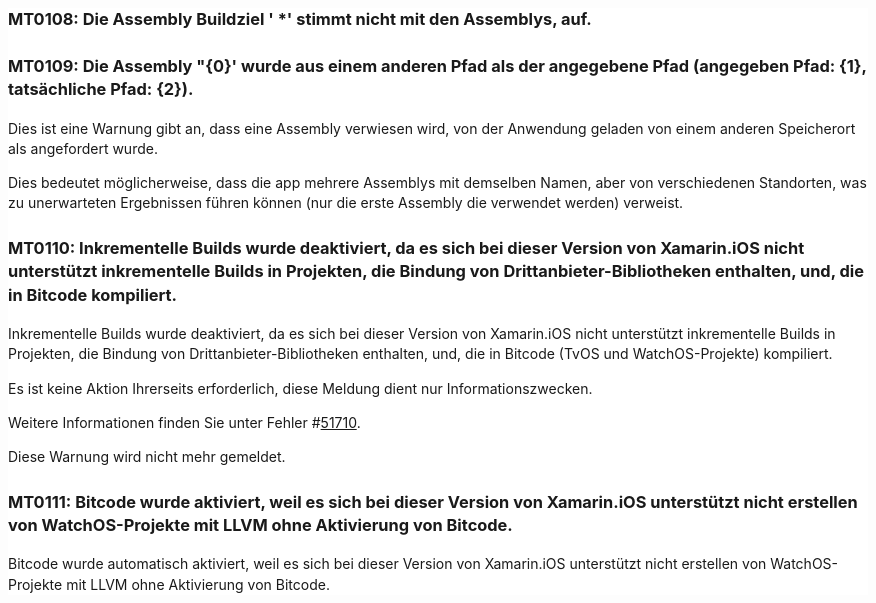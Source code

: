 <a name="MT0108" />

### <a name="mt0108-the-assembly-build-target--did-not-match-any-assemblies"></a>MT0108: Die Assembly Buildziel ' *' stimmt nicht mit den Assemblys, auf.

<a name="MT0109" />

### <a name="mt0109-the-assembly-0-was-loaded-from-a-different-path-than-the-provided-path-provided-path-1-actual-path-2"></a>MT0109: Die Assembly "{0}' wurde aus einem anderen Pfad als der angegebene Pfad (angegeben Pfad: {1}, tatsächliche Pfad: {2}).

Dies ist eine Warnung gibt an, dass eine Assembly verwiesen wird, von der Anwendung geladen von einem anderen Speicherort als angefordert wurde.

Dies bedeutet möglicherweise, dass die app mehrere Assemblys mit demselben Namen, aber von verschiedenen Standorten, was zu unerwarteten Ergebnissen führen können (nur die erste Assembly die verwendet werden) verweist.

<a name="MT0110" />

### <a name="mt0110-incremental-builds-have-been-disabled-because-this-version-of-xamarinios-does-not-support-incremental-builds-in-projects-that-include-third-party-binding-libraries-and-that-compiles-to-bitcode"></a>MT0110: Inkrementelle Builds wurde deaktiviert, da es sich bei dieser Version von Xamarin.iOS nicht unterstützt inkrementelle Builds in Projekten, die Bindung von Drittanbieter-Bibliotheken enthalten, und, die in Bitcode kompiliert.

Inkrementelle Builds wurde deaktiviert, da es sich bei dieser Version von Xamarin.iOS nicht unterstützt inkrementelle Builds in Projekten, die Bindung von Drittanbieter-Bibliotheken enthalten, und, die in Bitcode (TvOS und WatchOS-Projekte) kompiliert.

Es ist keine Aktion Ihrerseits erforderlich, diese Meldung dient nur Informationszwecken.

Weitere Informationen finden Sie unter Fehler #[51710](https://bugzilla.xamarin.com/show_bug.cgi?id=51710).

Diese Warnung wird nicht mehr gemeldet.

<a name="MT0111" />

### <a name="mt0111-bitcode-has-been-enabled-because-this-version-of-xamarinios-does-not-support-building-watchos-projects-using-llvm-without-enabling-bitcode"></a>MT0111: Bitcode wurde aktiviert, weil es sich bei dieser Version von Xamarin.iOS unterstützt nicht erstellen von WatchOS-Projekte mit LLVM ohne Aktivierung von Bitcode.

Bitcode wurde automatisch aktiviert, weil es sich bei dieser Version von Xamarin.iOS unterstützt nicht erstellen von WatchOS-Projekte mit LLVM ohne Aktivierung von Bitcode.
